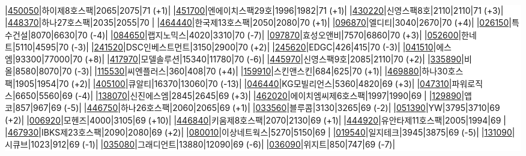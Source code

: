 |[450050](https://finance.daum.net/quotes/A450050)|하이제8호스팩|2065|2075|71 (+1)|
|[451700](https://finance.daum.net/quotes/A451700)|엔에이치스팩29호|1996|1982|71 (+1)|
|[430220](https://finance.daum.net/quotes/A430220)|신영스팩8호|2110|2110|71 (+3)|
|[448370](https://finance.daum.net/quotes/A448370)|하나27호스팩|2035|2055|70 |
|[464440](https://finance.daum.net/quotes/A464440)|한국제13호스팩|2050|2080|70 (+1)|
|[096870](https://finance.daum.net/quotes/A096870)|엘디티|3040|2670|70 (+4)|
|[026150](https://finance.daum.net/quotes/A026150)|특수건설|8070|6630|70 (-4)|
|[084650](https://finance.daum.net/quotes/A084650)|랩지노믹스|4020|3310|70 (-7)|
|[097870](https://finance.daum.net/quotes/A097870)|효성오앤비|7570|6860|70 (+3)|
|[052600](https://finance.daum.net/quotes/A052600)|한네트|5110|4595|70 (-3)|
|[241520](https://finance.daum.net/quotes/A241520)|DSC인베스트먼트|3150|2900|70 (+2)|
|[245620](https://finance.daum.net/quotes/A245620)|EDGC|426|415|70 (-3)|
|[041510](https://finance.daum.net/quotes/A041510)|에스엠|93300|77000|70 (+8)|
|[417970](https://finance.daum.net/quotes/A417970)|모델솔루션|15340|11780|70 (-6)|
|[445970](https://finance.daum.net/quotes/A445970)|신영스팩9호|2085|2110|70 (+2)|
|[335890](https://finance.daum.net/quotes/A335890)|비올|8580|8070|70 (-3)|
|[115530](https://finance.daum.net/quotes/A115530)|씨엔플러스|360|408|70 (+4)|
|[159910](https://finance.daum.net/quotes/A159910)|스킨앤스킨|684|625|70 (+1)|
|[469880](https://finance.daum.net/quotes/A469880)|하나30호스팩|1905|1954|70 (+2)|
|[405100](https://finance.daum.net/quotes/A405100)|큐알티|16370|13060|70 (-13)|
|[046440](https://finance.daum.net/quotes/A046440)|KG모빌리언스|5360|4820|69 (+3)|
|[047310](https://finance.daum.net/quotes/A047310)|파워로직스|6650|5560|69 (-4)|
|[138070](https://finance.daum.net/quotes/A138070)|신진에스엠|2845|2645|69 (+3)|
|[462020](https://finance.daum.net/quotes/A462020)|에이치엠씨제6호스팩|1997|1990|69 |
|[129890](https://finance.daum.net/quotes/A129890)|앱코|857|967|69 (-5)|
|[446750](https://finance.daum.net/quotes/A446750)|하나26호스팩|2060|2065|69 (+1)|
|[033560](https://finance.daum.net/quotes/A033560)|블루콤|3130|3265|69 (-2)|
|[051390](https://finance.daum.net/quotes/A051390)|YW|3795|3710|69 (+2)|
|[006920](https://finance.daum.net/quotes/A006920)|모헨즈|4000|3105|69 (+10)|
|[446840](https://finance.daum.net/quotes/A446840)|키움제8호스팩|2070|2130|69 (+1)|
|[444920](https://finance.daum.net/quotes/A444920)|유안타제11호스팩|2005|1994|69 |
|[467930](https://finance.daum.net/quotes/A467930)|IBKS제23호스팩|2090|2080|69 (+2)|
|[080010](https://finance.daum.net/quotes/A080010)|이상네트웍스|5270|5150|69 |
|[019540](https://finance.daum.net/quotes/A019540)|일지테크|3945|3875|69 (-5)|
|[131090](https://finance.daum.net/quotes/A131090)|시큐브|1023|912|69 (-1)|
|[035080](https://finance.daum.net/quotes/A035080)|그래디언트|13880|12090|69 (-6)|
|[036090](https://finance.daum.net/quotes/A036090)|위지트|850|747|69 (-7)|